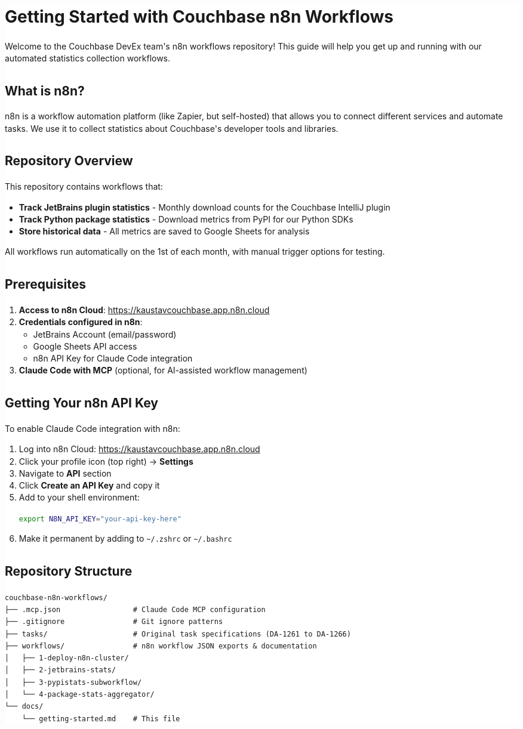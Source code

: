 # Getting Started with Couchbase n8n Workflows

Welcome to the Couchbase DevEx team's n8n workflows repository! This guide will help you get up and running with our automated statistics collection workflows.

## What is n8n?

n8n is a workflow automation platform (like Zapier, but self-hosted) that allows you to connect different services and automate tasks. We use it to collect statistics about Couchbase's developer tools and libraries.

## Repository Overview

This repository contains workflows that:

- **Track JetBrains plugin statistics** - Monthly download counts for the Couchbase IntelliJ plugin
- **Track Python package statistics** - Download metrics from PyPI for our Python SDKs
- **Store historical data** - All metrics are saved to Google Sheets for analysis

All workflows run automatically on the 1st of each month, with manual trigger options for testing.

## Prerequisites

1. **Access to n8n Cloud**: https://kaustavcouchbase.app.n8n.cloud
2. **Credentials configured in n8n**:
   - JetBrains Account (email/password)
   - Google Sheets API access
   - n8n API Key for Claude Code integration
3. **Claude Code with MCP** (optional, for AI-assisted workflow management)

## Getting Your n8n API Key

To enable Claude Code integration with n8n:

1. Log into n8n Cloud: https://kaustavcouchbase.app.n8n.cloud
2. Click your profile icon (top right) → **Settings**
3. Navigate to **API** section
4. Click **Create an API Key** and copy it
5. Add to your shell environment:
   ```bash
   export N8N_API_KEY="your-api-key-here"
   ```
6. Make it permanent by adding to `~/.zshrc` or `~/.bashrc`

## Repository Structure

```
couchbase-n8n-workflows/
├── .mcp.json                 # Claude Code MCP configuration
├── .gitignore                # Git ignore patterns
├── tasks/                    # Original task specifications (DA-1261 to DA-1266)
├── workflows/                # n8n workflow JSON exports & documentation
│   ├── 1-deploy-n8n-cluster/
│   ├── 2-jetbrains-stats/
│   ├── 3-pypistats-subworkflow/
│   └── 4-package-stats-aggregator/
└── docs/
    └── getting-started.md    # This file
```
